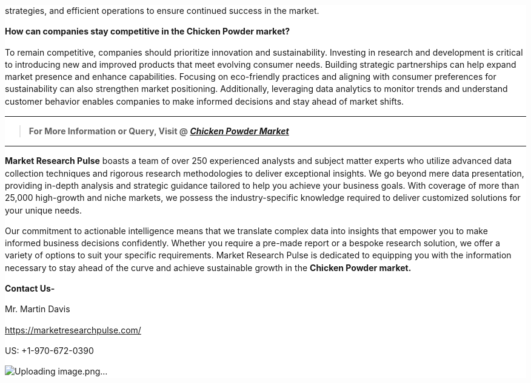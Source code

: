 strategies, and efficient operations to ensure continued success in the market.</p><p><strong>How can companies stay competitive in the Chicken Powder market?</strong></p><p>To remain competitive, companies should prioritize innovation and sustainability. Investing in research and development is critical to introducing new and improved products that meet evolving consumer needs. Building strategic partnerships can help expand market presence and enhance capabilities. Focusing on eco-friendly practices and aligning with consumer preferences for sustainability can also strengthen market positioning. Additionally, leveraging data analytics to monitor trends and understand customer behavior enables companies to make informed decisions and stay ahead of market shifts.</p><hr /><blockquote><p><strong>For More Information or Query, Visit @&nbsp;<em><a href="https://marketresearchpulse.com/report/65242/chicken-powder-market?utm_source=Linkedin&utm_medium=029">Chicken Powder Market</a></em></strong></p></blockquote><hr /><p><strong>Market Research Pulse</strong> boasts a team of over 250 experienced analysts and subject matter experts who utilize advanced data collection techniques and rigorous research methodologies to deliver exceptional insights. We go beyond mere data presentation, providing in-depth analysis and strategic guidance tailored to help you achieve your business goals. With coverage of more than 25,000 high-growth and niche markets, we possess the industry-specific knowledge required to deliver customized solutions for your unique needs.</p><p>Our commitment to actionable intelligence means that we translate complex data into insights that empower you to make informed business decisions confidently. Whether you require a pre-made report or a bespoke research solution, we offer a variety of options to suit your specific requirements. Market Research Pulse is dedicated to equipping you with the information necessary to stay ahead of the curve and achieve sustainable growth in the <strong>Chicken Powder market.</strong></p><p><strong>Contact Us-</strong></p><p>Mr. Martin Davis</p><p>https://marketresearchpulse.com/</p><p>US: +1-970-672-0390</p>
![Uploading image.png…]()
